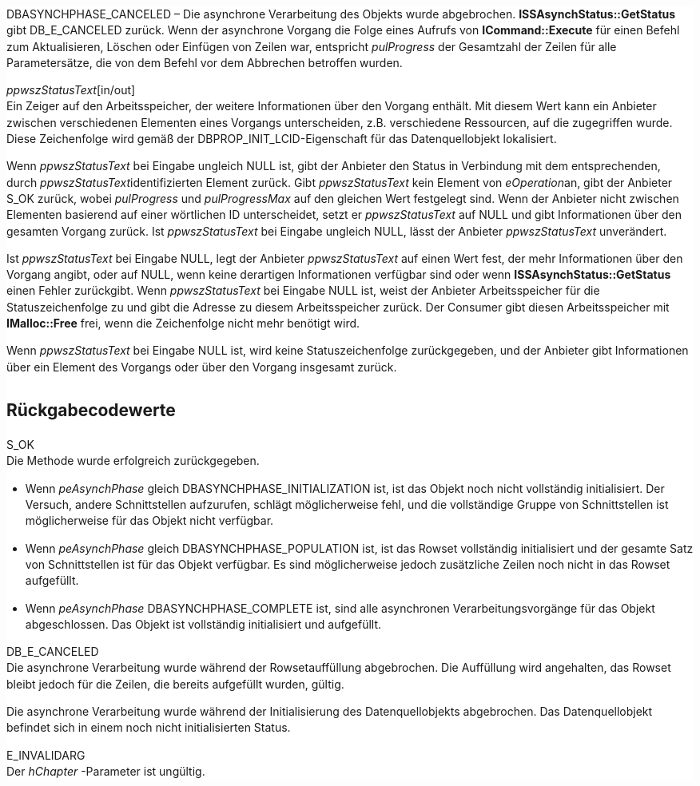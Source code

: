  DBASYNCHPHASE_CANCELED – Die asynchrone Verarbeitung des Objekts wurde abgebrochen. **ISSAsynchStatus::GetStatus** gibt DB_E_CANCELED zurück. Wenn der asynchrone Vorgang die Folge eines Aufrufs von **ICommand::Execute** für einen Befehl zum Aktualisieren, Löschen oder Einfügen von Zeilen war, entspricht *pulProgress* der Gesamtzahl der Zeilen für alle Parametersätze, die von dem Befehl vor dem Abbrechen betroffen wurden.  
  
 *ppwszStatusText*[in/out]  
 Ein Zeiger auf den Arbeitsspeicher, der weitere Informationen über den Vorgang enthält. Mit diesem Wert kann ein Anbieter zwischen verschiedenen Elementen eines Vorgangs unterscheiden, z.B. verschiedene Ressourcen, auf die zugegriffen wurde. Diese Zeichenfolge wird gemäß der DBPROP_INIT_LCID-Eigenschaft für das Datenquellobjekt lokalisiert.  
  
 Wenn *ppwszStatusText* bei Eingabe ungleich NULL ist, gibt der Anbieter den Status in Verbindung mit dem entsprechenden, durch *ppwszStatusText*identifizierten Element zurück. Gibt *ppwszStatusText* kein Element von *eOperation*an, gibt der Anbieter S_OK zurück, wobei *pulProgress* und *pulProgressMax* auf den gleichen Wert festgelegt sind. Wenn der Anbieter nicht zwischen Elementen basierend auf einer wörtlichen ID unterscheidet, setzt er *ppwszStatusText* auf NULL und gibt Informationen über den gesamten Vorgang zurück. Ist *ppwszStatusText* bei Eingabe ungleich NULL, lässt der Anbieter *ppwszStatusText* unverändert.  
  
 Ist *ppwszStatusText* bei Eingabe NULL, legt der Anbieter *ppwszStatusText* auf einen Wert fest, der mehr Informationen über den Vorgang angibt, oder auf NULL, wenn keine derartigen Informationen verfügbar sind oder wenn **ISSAsynchStatus::GetStatus** einen Fehler zurückgibt. Wenn *ppwszStatusText* bei Eingabe NULL ist, weist der Anbieter Arbeitsspeicher für die Statuszeichenfolge zu und gibt die Adresse zu diesem Arbeitsspeicher zurück. Der Consumer gibt diesen Arbeitsspeicher mit **IMalloc::Free** frei, wenn die Zeichenfolge nicht mehr benötigt wird.  
  
 Wenn *ppwszStatusText* bei Eingabe NULL ist, wird keine Statuszeichenfolge zurückgegeben, und der Anbieter gibt Informationen über ein Element des Vorgangs oder über den Vorgang insgesamt zurück.  
  
## <a name="return-code-values"></a>Rückgabecodewerte  
 S_OK  
 Die Methode wurde erfolgreich zurückgegeben.  
  
-   Wenn *peAsynchPhase* gleich DBASYNCHPHASE_INITIALIZATION ist, ist das Objekt noch nicht vollständig initialisiert. Der Versuch, andere Schnittstellen aufzurufen, schlägt möglicherweise fehl, und die vollständige Gruppe von Schnittstellen ist möglicherweise für das Objekt nicht verfügbar.  
  
-   Wenn *peAsynchPhase* gleich DBASYNCHPHASE_POPULATION ist, ist das Rowset vollständig initialisiert und der gesamte Satz von Schnittstellen ist für das Objekt verfügbar. Es sind möglicherweise jedoch zusätzliche Zeilen noch nicht in das Rowset aufgefüllt.  
  
-   Wenn *peAsynchPhase* DBASYNCHPHASE_COMPLETE ist, sind alle asynchronen Verarbeitungsvorgänge für das Objekt abgeschlossen. Das Objekt ist vollständig initialisiert und aufgefüllt.  
  
 DB_E_CANCELED  
 Die asynchrone Verarbeitung wurde während der Rowsetauffüllung abgebrochen. Die Auffüllung wird angehalten, das Rowset bleibt jedoch für die Zeilen, die bereits aufgefüllt wurden, gültig.  
  
 Die asynchrone Verarbeitung wurde während der Initialisierung des Datenquellobjekts abgebrochen. Das Datenquellobjekt befindet sich in einem noch nicht initialisierten Status.  
  
 E_INVALIDARG  
 Der *hChapter* -Parameter ist ungültig.  
  